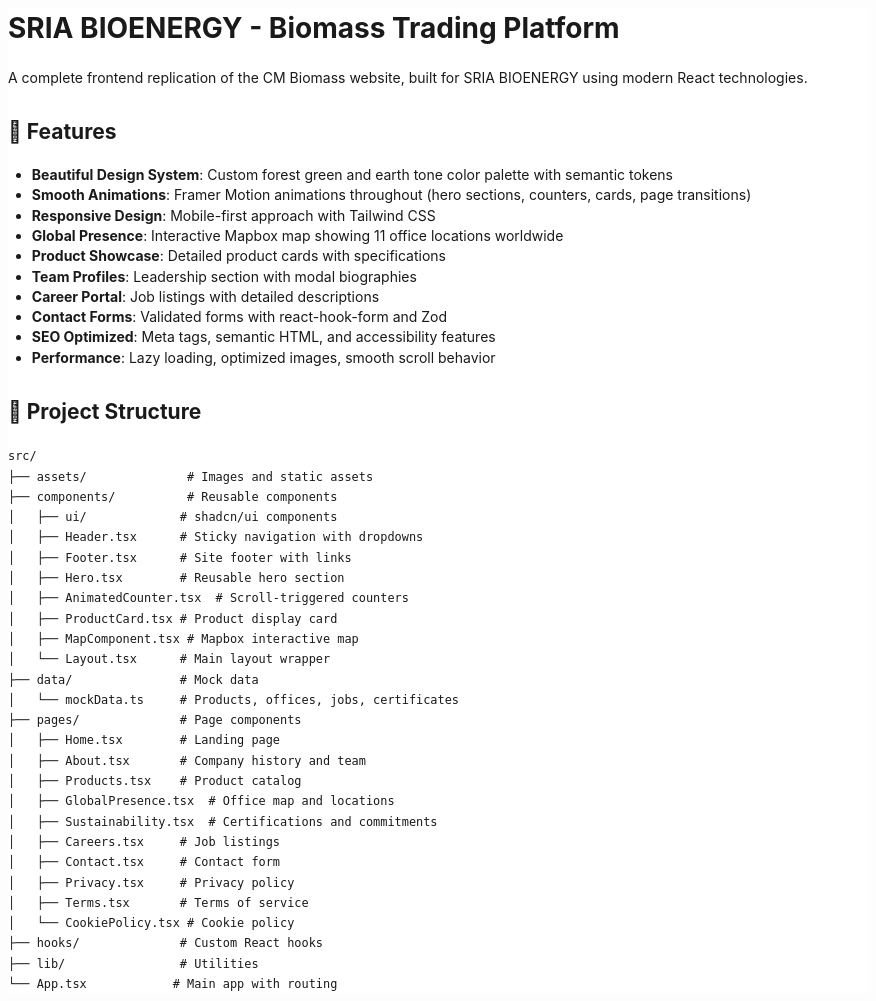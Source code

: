 # SRIA BIOENERGY - Biomass Trading Platform

A complete frontend replication of the CM Biomass website, built for SRIA BIOENERGY using modern React technologies.

## 🚀 Features

- **Beautiful Design System**: Custom forest green and earth tone color palette with semantic tokens
- **Smooth Animations**: Framer Motion animations throughout (hero sections, counters, cards, page transitions)
- **Responsive Design**: Mobile-first approach with Tailwind CSS
- **Global Presence**: Interactive Mapbox map showing 11 office locations worldwide
- **Product Showcase**: Detailed product cards with specifications
- **Team Profiles**: Leadership section with modal biographies
- **Career Portal**: Job listings with detailed descriptions
- **Contact Forms**: Validated forms with react-hook-form and Zod
- **SEO Optimized**: Meta tags, semantic HTML, and accessibility features
- **Performance**: Lazy loading, optimized images, smooth scroll behavior

## 📁 Project Structure

```
src/
├── assets/              # Images and static assets
├── components/          # Reusable components
│   ├── ui/             # shadcn/ui components
│   ├── Header.tsx      # Sticky navigation with dropdowns
│   ├── Footer.tsx      # Site footer with links
│   ├── Hero.tsx        # Reusable hero section
│   ├── AnimatedCounter.tsx  # Scroll-triggered counters
│   ├── ProductCard.tsx # Product display card
│   ├── MapComponent.tsx # Mapbox interactive map
│   └── Layout.tsx      # Main layout wrapper
├── data/               # Mock data
│   └── mockData.ts     # Products, offices, jobs, certificates
├── pages/              # Page components
│   ├── Home.tsx        # Landing page
│   ├── About.tsx       # Company history and team
│   ├── Products.tsx    # Product catalog
│   ├── GlobalPresence.tsx  # Office map and locations
│   ├── Sustainability.tsx  # Certifications and commitments
│   ├── Careers.tsx     # Job listings
│   ├── Contact.tsx     # Contact form
│   ├── Privacy.tsx     # Privacy policy
│   ├── Terms.tsx       # Terms of service
│   └── CookiePolicy.tsx # Cookie policy
├── hooks/              # Custom React hooks
├── lib/                # Utilities
└── App.tsx            # Main app with routing

```
